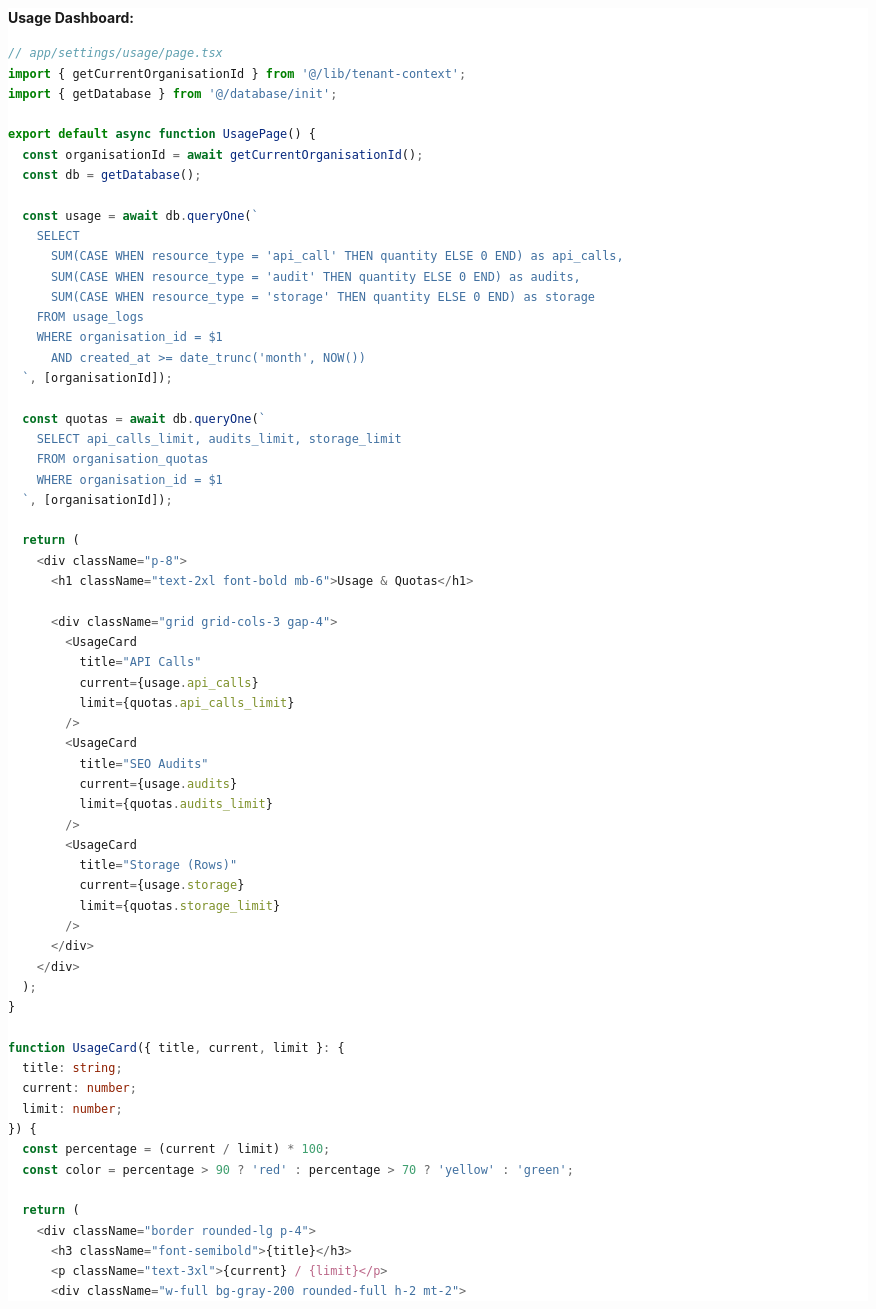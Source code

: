 **Usage Dashboard:**
```typescript
// app/settings/usage/page.tsx
import { getCurrentOrganisationId } from '@/lib/tenant-context';
import { getDatabase } from '@/database/init';

export default async function UsagePage() {
  const organisationId = await getCurrentOrganisationId();
  const db = getDatabase();

  const usage = await db.queryOne(`
    SELECT
      SUM(CASE WHEN resource_type = 'api_call' THEN quantity ELSE 0 END) as api_calls,
      SUM(CASE WHEN resource_type = 'audit' THEN quantity ELSE 0 END) as audits,
      SUM(CASE WHEN resource_type = 'storage' THEN quantity ELSE 0 END) as storage
    FROM usage_logs
    WHERE organisation_id = $1
      AND created_at >= date_trunc('month', NOW())
  `, [organisationId]);

  const quotas = await db.queryOne(`
    SELECT api_calls_limit, audits_limit, storage_limit
    FROM organisation_quotas
    WHERE organisation_id = $1
  `, [organisationId]);

  return (
    <div className="p-8">
      <h1 className="text-2xl font-bold mb-6">Usage & Quotas</h1>

      <div className="grid grid-cols-3 gap-4">
        <UsageCard
          title="API Calls"
          current={usage.api_calls}
          limit={quotas.api_calls_limit}
        />
        <UsageCard
          title="SEO Audits"
          current={usage.audits}
          limit={quotas.audits_limit}
        />
        <UsageCard
          title="Storage (Rows)"
          current={usage.storage}
          limit={quotas.storage_limit}
        />
      </div>
    </div>
  );
}

function UsageCard({ title, current, limit }: {
  title: string;
  current: number;
  limit: number;
}) {
  const percentage = (current / limit) * 100;
  const color = percentage > 90 ? 'red' : percentage > 70 ? 'yellow' : 'green';

  return (
    <div className="border rounded-lg p-4">
      <h3 className="font-semibold">{title}</h3>
      <p className="text-3xl">{current} / {limit}</p>
      <div className="w-full bg-gray-200 rounded-full h-2 mt-2">
```